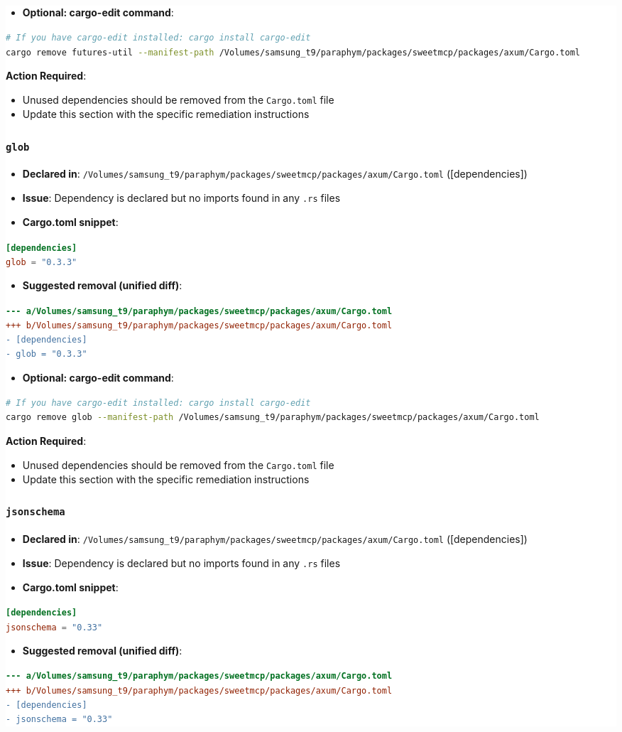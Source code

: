 - **Optional: cargo-edit command**:
```bash
# If you have cargo-edit installed: cargo install cargo-edit
cargo remove futures-util --manifest-path /Volumes/samsung_t9/paraphym/packages/sweetmcp/packages/axum/Cargo.toml
```

**Action Required**:
- Unused dependencies should be removed from the `Cargo.toml` file
- Update this section with the specific remediation instructions
### `glob`

- **Declared in**: `/Volumes/samsung_t9/paraphym/packages/sweetmcp/packages/axum/Cargo.toml` ([dependencies])
- **Issue**: Dependency is declared but no imports found in any `.rs` files

- **Cargo.toml snippet**:
```toml
[dependencies]
glob = "0.3.3"
```

- **Suggested removal (unified diff)**:
```diff
--- a/Volumes/samsung_t9/paraphym/packages/sweetmcp/packages/axum/Cargo.toml
+++ b/Volumes/samsung_t9/paraphym/packages/sweetmcp/packages/axum/Cargo.toml
- [dependencies]
- glob = "0.3.3"
```

- **Optional: cargo-edit command**:
```bash
# If you have cargo-edit installed: cargo install cargo-edit
cargo remove glob --manifest-path /Volumes/samsung_t9/paraphym/packages/sweetmcp/packages/axum/Cargo.toml
```

**Action Required**:
- Unused dependencies should be removed from the `Cargo.toml` file
- Update this section with the specific remediation instructions
### `jsonschema`

- **Declared in**: `/Volumes/samsung_t9/paraphym/packages/sweetmcp/packages/axum/Cargo.toml` ([dependencies])
- **Issue**: Dependency is declared but no imports found in any `.rs` files

- **Cargo.toml snippet**:
```toml
[dependencies]
jsonschema = "0.33"
```

- **Suggested removal (unified diff)**:
```diff
--- a/Volumes/samsung_t9/paraphym/packages/sweetmcp/packages/axum/Cargo.toml
+++ b/Volumes/samsung_t9/paraphym/packages/sweetmcp/packages/axum/Cargo.toml
- [dependencies]
- jsonschema = "0.33"
```
